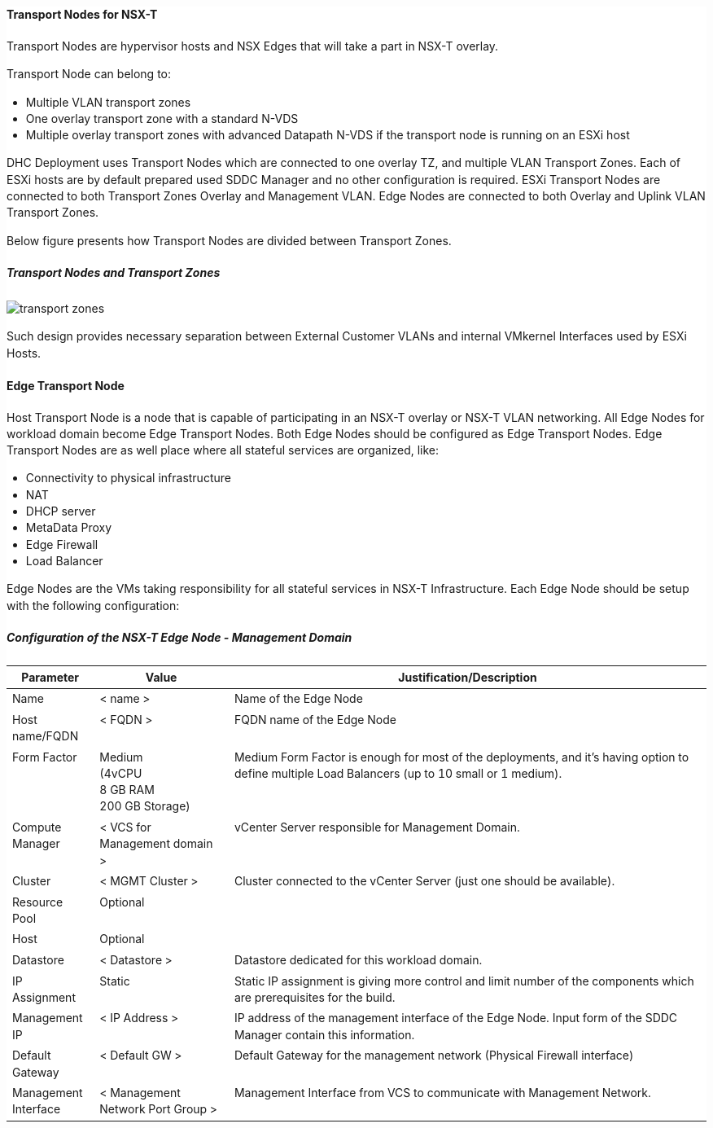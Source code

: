 #### Transport Nodes for NSX-T

Transport Nodes are hypervisor hosts and NSX Edges that will take a part in NSX-T overlay.

Transport Node can belong to:

- Multiple VLAN transport zones
- One overlay transport zone with a standard N-VDS
- Multiple overlay transport zones with advanced Datapath N-VDS if the  transport node is running on an ESXi host

DHC Deployment uses Transport Nodes which are connected to one overlay TZ, and multiple VLAN Transport Zones. Each of ESXi hosts are by default prepared used SDDC Manager and no other configuration is required. ESXi Transport Nodes are connected to both Transport Zones Overlay and Management VLAN. Edge Nodes are connected to both Overlay and Uplink VLAN Transport Zones.

Below figure presents how Transport Nodes are divided between Transport Zones.

##### Transport Nodes and Transport Zones

![transport zones](images/lldSoftwareDefinedNetworks/transportZones.png)

Such design provides necessary separation between External Customer VLANs and internal VMkernel Interfaces used by ESXi Hosts.

#### Edge Transport Node

Host Transport Node is a node that is capable of participating in an NSX-T overlay or NSX-T VLAN networking. All Edge Nodes for workload domain become Edge Transport Nodes. Both Edge Nodes should be configured as Edge Transport Nodes. Edge Transport Nodes are as well place where all stateful services are organized, like:

- Connectivity to physical infrastructure
- NAT
- DHCP server
- MetaData Proxy
- Edge Firewall
- Load Balancer

Edge Nodes are the VMs taking responsibility for all stateful services in NSX-T Infrastructure. Each Edge Node should be setup with the following configuration:

##### Configuration of the NSX-T Edge Node - Management Domain

| Parameter | Value | Justification/Description |
|---|---|---|
| Name | < name > | Name of the Edge Node |
| Host name/FQDN | < FQDN > | FQDN name of the Edge Node |
| Form Factor | Medium <br> (4vCPU <br> 8 GB RAM <br> 200 GB Storage) | Medium Form Factor is enough for most of the deployments, and it’s having option to define multiple Load Balancers (up to 10 small or 1 medium). |
| Compute Manager | < VCS for Management domain > | vCenter Server responsible for Management Domain. |
| Cluster | < MGMT Cluster > | Cluster connected to the vCenter Server (just one should be available). |
| Resource Pool | Optional | |
| Host | Optional | |
| Datastore | < Datastore > | Datastore dedicated for this workload domain. |
| IP Assignment | Static | Static IP assignment is giving more control and limit number of the components which are prerequisites for the build. |
| Management IP | < IP Address > | IP address of the management interface of the Edge Node. Input form of the SDDC Manager contain this information. |
| Default Gateway | < Default GW > | Default Gateway for the management network (Physical Firewall interface) |
| Management Interface | < Management Network Port Group > | Management Interface from VCS to communicate with Management Network. |